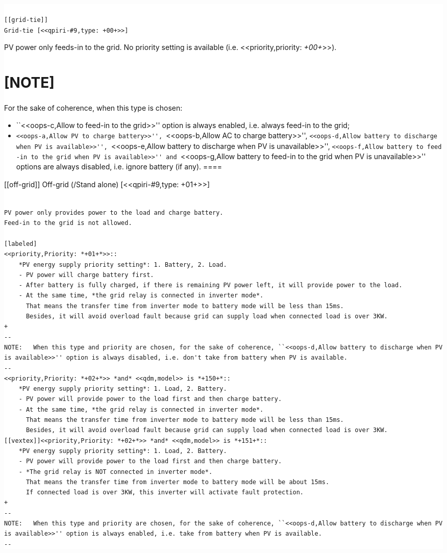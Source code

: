 ~~~~~~~~~~~~~~~~~~~~

[[grid-tie]]
Grid-tie [<<qpiri-#9,type: +00+>>]
~~~~~~~~~~~~~~~~~~~~~~~~~~~~~~~~~~

PV power only feeds-in to the grid.
No priority setting is available (i.e. <<priority,priority: *+00+*>>).

[NOTE]
====
For the sake of coherence, when this type is chosen:

- ``<<oops-c,Allow to feed-in to the grid>>'' option is always enabled, i.e. always feed-in to the grid;
- ``<<oops-a,Allow PV to charge battery>>'', ``<<oops-b,Allow AC to charge battery>>'', ``<<oops-d,Allow battery to discharge when PV is available>>'', ``<<oops-e,Allow battery to discharge when PV is unavailable>>'', ``<<oops-f,Allow battery to feed-in to the grid when PV is available>>'' and ``<<oops-g,Allow battery to feed-in to the grid when PV is unavailable>>'' options are always disabled, i.e. ignore battery (if any).
====


[[off-grid]]
Off-grid (/Stand alone) [<<qpiri-#9,type: +01+>>]
~~~~~~~~~~~~~~~~~~~~~~~~~~~~~~~~~~~~~~~~~~~~~~~~~

PV power only provides power to the load and charge battery.
Feed-in to the grid is not allowed.

[labeled]
<<priority,Priority: *+01+*>>::
	*PV energy supply priority setting*: 1. Battery, 2. Load.
	- PV power will charge battery first.
	- After battery is fully charged, if there is remaining PV power left, it will provide power to the load.
	- At the same time, *the grid relay is connected in inverter mode*.
	  That means the transfer time from inverter mode to battery mode will be less than 15ms.
	  Besides, it will avoid overload fault because grid can supply load when connected load is over 3KW.
+
--
NOTE:	When this type and priority are chosen, for the sake of coherence, ``<<oops-d,Allow battery to discharge when PV is available>>'' option is always disabled, i.e. don't take from battery when PV is available.
--
<<priority,Priority: *+02+*>> *and* <<qdm,model>> is *+150+*::
	*PV energy supply priority setting*: 1. Load, 2. Battery.
	- PV power will provide power to the load first and then charge battery.
	- At the same time, *the grid relay is connected in inverter mode*.
	  That means the transfer time from inverter mode to battery mode will be less than 15ms.
	  Besides, it will avoid overload fault because grid can supply load when connected load is over 3KW.
[[vextex]]<<priority,Priority: *+02+*>> *and* <<qdm,model>> is *+151+*::
	*PV energy supply priority setting*: 1. Load, 2. Battery.
	- PV power will provide power to the load first and then charge battery.
	- *The grid relay is NOT connected in inverter mode*.
	  That means the transfer time from inverter mode to battery mode will be about 15ms.
	  If connected load is over 3KW, this inverter will activate fault protection.
+
--
NOTE:	When this type and priority are chosen, for the sake of coherence, ``<<oops-d,Allow battery to discharge when PV is available>>'' option is always enabled, i.e. take from battery when PV is available.
--

~~~~~~~~~~~~~~~~~~~~~~~~~~~~~~~~~~~~~~~~~~~~~~~~~
